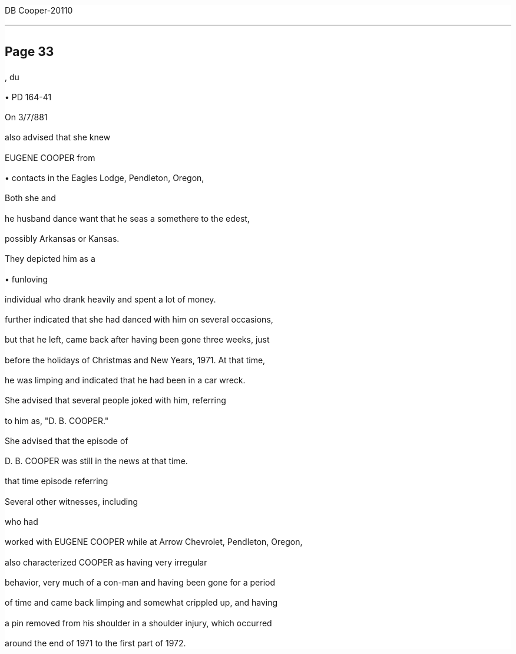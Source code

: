DB Cooper-20110

---

## Page 33

, du

• PD 164-41

On 3/7/881

also advised that she knew

EUGENE COOPER from

• contacts in the Eagles Lodge, Pendleton, Oregon,

Both she and

he husband dance want that he seas a somethere to the edest,

possibly Arkansas or Kansas.

They depicted him as a

• funloving

individual who drank heavily and spent a lot of money.

further indicated that she had danced with him on several occasions,

but that he left, came back after having been gone three weeks, just

before the holidays of Christmas and New Years, 1971. At that time,

he was limping and indicated that he had been in a car wreck.

She advised that several people joked with him, referring

to him as, "D. B. COOPER."

She advised that the episode of

D. B. COOPER was still in the news at that time.

that time episode referring

Several other witnesses, including

who had

worked with EUGENE COOPER while at Arrow Chevrolet, Pendleton, Oregon,

also characterized COOPER as having very irregular

behavior, very much of a con-man and having been gone for a period

of time and came back limping and somewhat crippled up, and having

a pin removed from his shoulder in a shoulder injury, which occurred

around the end of 1971 to the first part of 1972.
